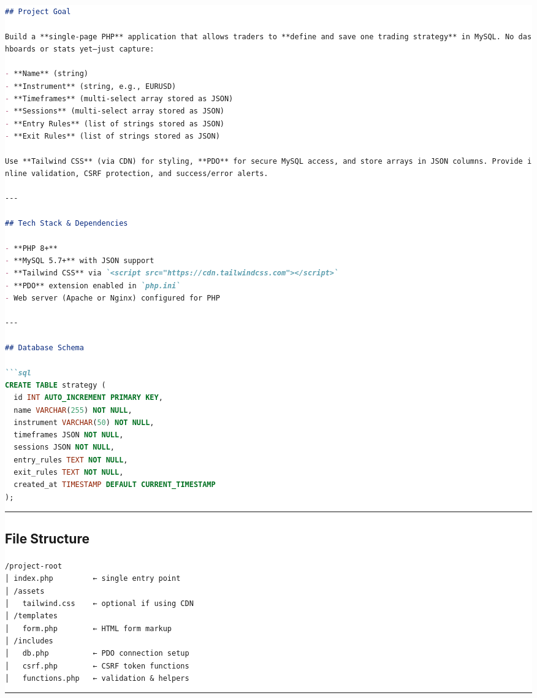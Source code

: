 ````markdown
## Project Goal

Build a **single-page PHP** application that allows traders to **define and save one trading strategy** in MySQL. No dashboards or stats yet—just capture:

- **Name** (string)
- **Instrument** (string, e.g., EURUSD)
- **Timeframes** (multi-select array stored as JSON)
- **Sessions** (multi-select array stored as JSON)
- **Entry Rules** (list of strings stored as JSON)
- **Exit Rules** (list of strings stored as JSON)

Use **Tailwind CSS** (via CDN) for styling, **PDO** for secure MySQL access, and store arrays in JSON columns. Provide inline validation, CSRF protection, and success/error alerts.

---

## Tech Stack & Dependencies

- **PHP 8+**  
- **MySQL 5.7+** with JSON support  
- **Tailwind CSS** via `<script src="https://cdn.tailwindcss.com"></script>`  
- **PDO** extension enabled in `php.ini`  
- Web server (Apache or Nginx) configured for PHP  

---

## Database Schema

```sql
CREATE TABLE strategy (
  id INT AUTO_INCREMENT PRIMARY KEY,
  name VARCHAR(255) NOT NULL,
  instrument VARCHAR(50) NOT NULL,
  timeframes JSON NOT NULL,
  sessions JSON NOT NULL,
  entry_rules TEXT NOT NULL,
  exit_rules TEXT NOT NULL,
  created_at TIMESTAMP DEFAULT CURRENT_TIMESTAMP
);
````

---

## File Structure

```
/project-root
│ index.php         ← single entry point
│ /assets
│   tailwind.css    ← optional if using CDN
│ /templates
│   form.php        ← HTML form markup
│ /includes
│   db.php          ← PDO connection setup
│   csrf.php        ← CSRF token functions
│   functions.php   ← validation & helpers
```

---